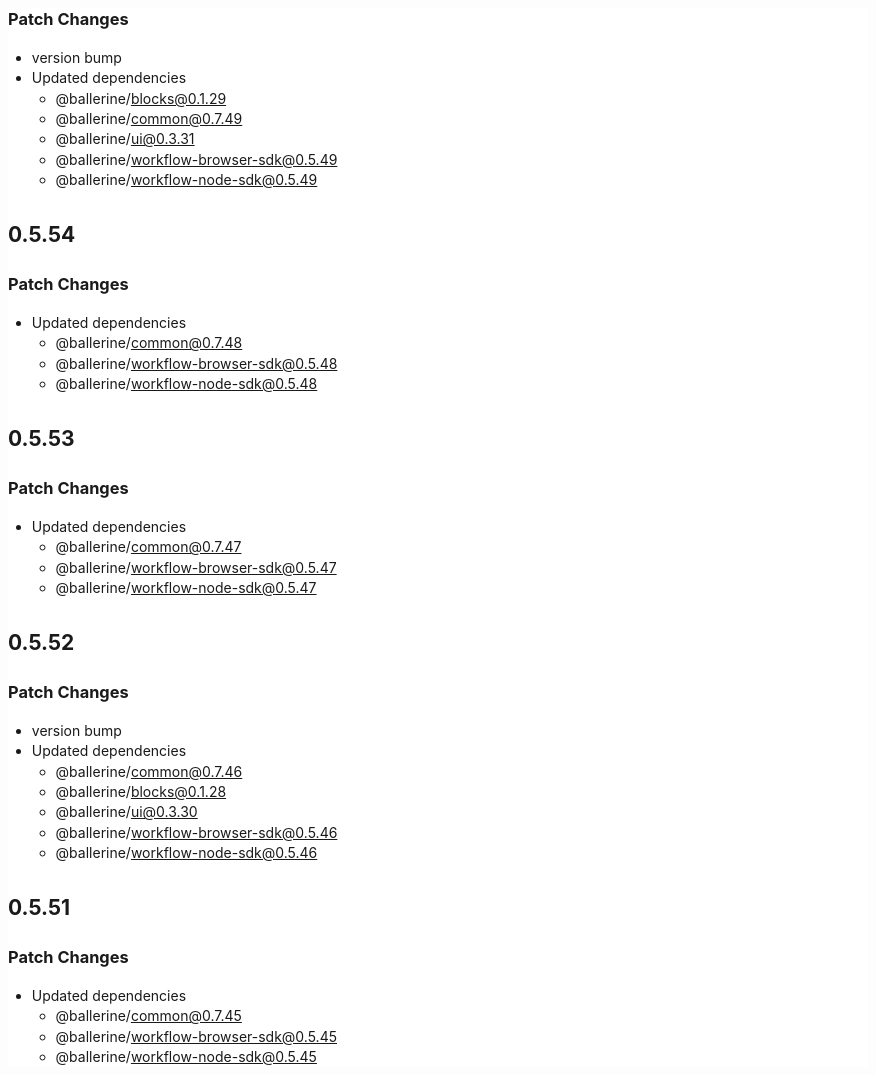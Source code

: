 ### Patch Changes

- version bump
- Updated dependencies
  - @ballerine/blocks@0.1.29
  - @ballerine/common@0.7.49
  - @ballerine/ui@0.3.31
  - @ballerine/workflow-browser-sdk@0.5.49
  - @ballerine/workflow-node-sdk@0.5.49

## 0.5.54

### Patch Changes

- Updated dependencies
  - @ballerine/common@0.7.48
  - @ballerine/workflow-browser-sdk@0.5.48
  - @ballerine/workflow-node-sdk@0.5.48

## 0.5.53

### Patch Changes

- Updated dependencies
  - @ballerine/common@0.7.47
  - @ballerine/workflow-browser-sdk@0.5.47
  - @ballerine/workflow-node-sdk@0.5.47

## 0.5.52

### Patch Changes

- version bump
- Updated dependencies
  - @ballerine/common@0.7.46
  - @ballerine/blocks@0.1.28
  - @ballerine/ui@0.3.30
  - @ballerine/workflow-browser-sdk@0.5.46
  - @ballerine/workflow-node-sdk@0.5.46

## 0.5.51

### Patch Changes

- Updated dependencies
  - @ballerine/common@0.7.45
  - @ballerine/workflow-browser-sdk@0.5.45
  - @ballerine/workflow-node-sdk@0.5.45
